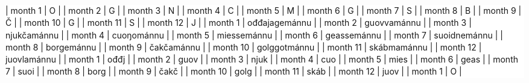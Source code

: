 | month 1 | O |
| month 2 | G |
| month 3 | N |
| month 4 | C |
| month 5 | M |
| month 6 | G |
| month 7 | S |
| month 8 | B |
| month 9 | Č |
| month 10 | G |
| month 11 | S |
| month 12 | J |
| month 1 | ođđajagemánnu |
| month 2 | guovvamánnu |
| month 3 | njukčamánnu |
| month 4 | cuoŋománnu |
| month 5 | miessemánnu |
| month 6 | geassemánnu |
| month 7 | suoidnemánnu |
| month 8 | borgemánnu |
| month 9 | čakčamánnu |
| month 10 | golggotmánnu |
| month 11 | skábmamánnu |
| month 12 | juovlamánnu |
| month 1 | ođđj |
| month 2 | guov |
| month 3 | njuk |
| month 4 | cuo |
| month 5 | mies |
| month 6 | geas |
| month 7 | suoi |
| month 8 | borg |
| month 9 | čakč |
| month 10 | golg |
| month 11 | skáb |
| month 12 | juov |
| month 1 | O |